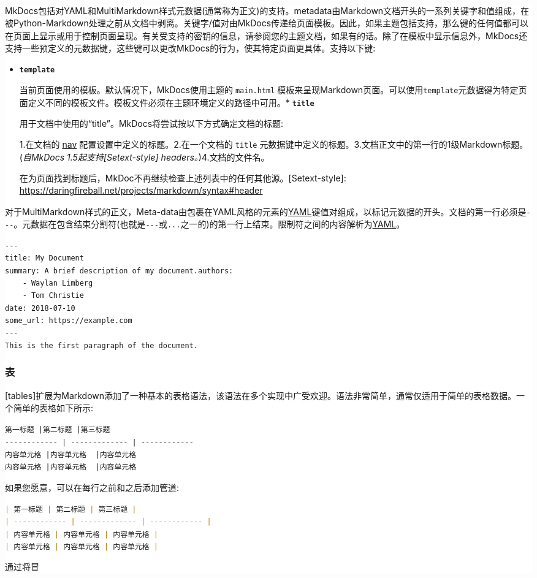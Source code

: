 MkDocs包括对YAML和MultiMarkdown样式元数据(通常称为正文)的支持。metadata由Markdown文档开头的一系列关键字和值组成，在被Python-Markdown处理之前从文档中剥离。关键字/值对由MkDocs传递给页面模板。因此，如果主题包括支持，那么键的任何值都可以在页面上显示或用于控制页面呈现。有关受支持的密钥的信息，请参阅您的主题文档，如果有的话。除了在模板中显示信息外，MkDocs还支持一些预定义的元数据键，这些键可以更改MkDocs的行为，使其特定页面更具体。支持以下键: 

*   **`template`**
    
    当前页面使用的模板。默认情况下，MkDocs使用主题的 `main.html` 模板来呈现Markdown页面。可以使用`template`元数据键为特定页面定义不同的模板文件。模板文件必须在主题环境定义的路径中可用。*   **`title`**
    
    用于文档中使用的“title”。MkDocs将尝试按以下方式确定文档的标题:
    
    1.在文档的 [nav] 配置设置中定义的标题。2.在一个文档的 `title` 元数据键中定义的标题。3.文档正文中的第一行的1级Markdown标题。(*自MkDocs 1.5起支持[Setext-style] headers。*)4.文档的文件名。
    
    在为页面找到标题后，MkDoc不再继续检查上述列表中的任何其他源。[Setext-style]: https://daringfireball.net/projects/markdown/syntax#header

对于MultiMarkdown样式的正文，Meta-data由包裹在YAML风格的元素的[YAML]键值对组成，以标记元数据的开头。文档的第一行必须是`---`。元数据在包含结束分割符(也就是`---`或`...`之一的)的第一行上结束。限制符之间的内容解析为[YAML]。 

```text
---
title: My Document
summary: A brief description of my document.authors:
    - Waylan Limberg
    - Tom Christie
date: 2018-07-10
some_url: https://example.com
---
This is the first paragraph of the document.
```

[YAML]: https://yaml.org
[nav]: configuration.md#nav

### 表

[tables]扩展为Markdown添加了一种基本的表格语法，该语法在多个实现中广受欢迎。语法非常简单，通常仅适用于简单的表格数据。一个简单的表格如下所示: 

```markdown
第一标题 |第二标题 |第三标题
------------ | ------------- | ------------
内容单元格 |内容单元格  |内容单元格
内容单元格 |内容单元格  |内容单元格
```

如果您愿意，可以在每行之前和之后添加管道: 

```markdown
| 第一标题 | 第二标题 | 第三标题 |
| ------------ | ------------- | ------------ |
| 内容单元格 | 内容单元格 | 内容单元格 |
| 内容单元格 | 内容单元格 | 内容单元格 |
```

通过将冒

[Python-Markdown]: https://python-markdown.github.io/
[md]: https://daringfireball.net/projects/markdown/
[差异]: https://python-markdown.github.io/#differences
[语法]: https://daringfireball.net/projects/markdown/syntax
[扩展]: https://python-markdown.github.io/extensions/
[markdown_extensions]: configuration.md#markdown_extensions
[链接]: https://daringfireball.net/projects/markdown/syntax#link
[toc]: https://python-markdown.github.io/extensions/toc/
[GitHub Pages CNAME文件]: https://help.github.com/articles/using-a-custom-domain-with-github-pages/